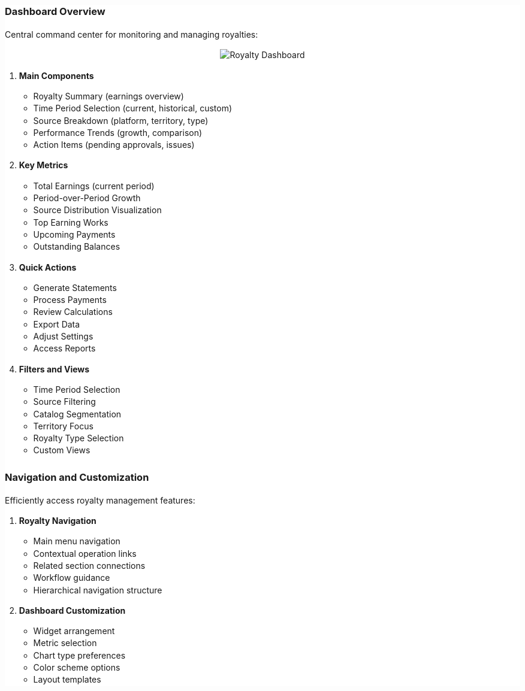 ### Dashboard Overview

Central command center for monitoring and managing royalties:

<div align="center">
  <img src="../screenshots/royalty-dashboard.png" alt="Royalty Dashboard" width="700"/>
</div>

1. **Main Components**
   - Royalty Summary (earnings overview)
   - Time Period Selection (current, historical, custom)
   - Source Breakdown (platform, territory, type)
   - Performance Trends (growth, comparison)
   - Action Items (pending approvals, issues)

2. **Key Metrics**
   - Total Earnings (current period)
   - Period-over-Period Growth
   - Source Distribution Visualization
   - Top Earning Works
   - Upcoming Payments
   - Outstanding Balances

3. **Quick Actions**
   - Generate Statements
   - Process Payments
   - Review Calculations
   - Export Data
   - Adjust Settings
   - Access Reports

4. **Filters and Views**
   - Time Period Selection
   - Source Filtering
   - Catalog Segmentation
   - Territory Focus
   - Royalty Type Selection
   - Custom Views

### Navigation and Customization

Efficiently access royalty management features:

1. **Royalty Navigation**
   - Main menu navigation
   - Contextual operation links
   - Related section connections
   - Workflow guidance
   - Hierarchical navigation structure

2. **Dashboard Customization**
   - Widget arrangement
   - Metric selection
   - Chart type preferences
   - Color scheme options
   - Layout templates
